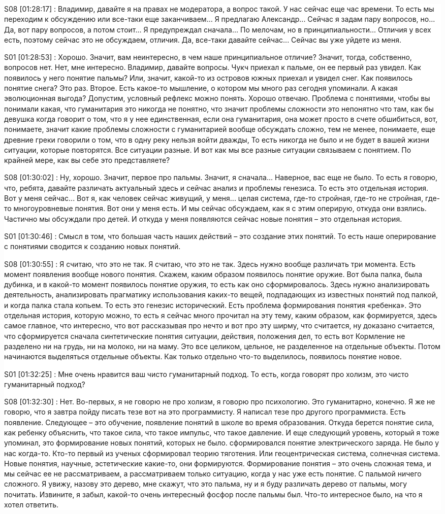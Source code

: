 S08 [01:28:17]  : Владимир, давайте я на правах не модератора, а вопрос такой. У нас сейчас еще час времени. То есть мы переходим к обсуждению или все-таки еще заканчиваем... Я предлагаю Александр... Сейчас я задам пару вопросов, но... Да, вот пару вопросов, а потом стоит... Я предупреждал сначала... По мелочам, но в принципиальности... Отличия у всех есть, поэтому сейчас это не обсуждаем, отличия. Да, все-таки давайте сейчас... Сейчас вы уже уйдете из меня. 

S01 [01:28:53]  : Хорошо. Значит, вам неинтересно, в чем наше принципиальное отличие? Значит, тогда, собственно, вопросов нет. Нет, мне интересно. Владимир, давайте вопросы. Чукч приехал к пальме, он ее первый раз увидел. Как появилось у него понятие пальмы? Или, значит, какой-то из островов южных приехал и увидел снег. Как появилось понятие снега? Это раз. Второе. Есть какое-то мышление, о котором мы много раз сегодня упоминали. А какая эволюционная выгода? Допустим, условный рефлекс можно понять. Хорошо отвечаю. Проблема с понятиями, чтобы вы понимали какая, что гуманитария это никогда не понятно, что значит проблемы сложности это непонятно что там, как бы девушка когда говорит о том, что я у нее единственная, если она гуманитария, она может просто в счете обшибиться, вот, понимаете, значит какие проблемы сложности с гуманитарией вообще обсуждать сложно, тем не менее, понимаете, еще древние греки говорили о том, что в одну реку нельзя войти дважды, То есть никогда не было и не будет в вашей жизни ситуации, которые повторятся. Все ситуации разные. И вот как мы все разные ситуации связываем с понятием. По крайней мере, как вы себе это представляете? 

S08 [01:30:02]  : Ну, хорошо. Значит, первое про пальмы. Значит, я сначала... Наверное, вас еще не было. То есть я говорю, что, ребята, давайте различать актуальный здесь и сейчас анализ и проблемы генезиса. То есть это отдельная история. Вот у меня сейчас... Вот я, как человек сейчас живущий, у меня... целая система, где-то стройная, где-то не стройная, где-то многоуровневые понятия. Вот они у меня есть. И мы сейчас обсуждаем, как я с этим оперирую, откуда они взялись. Частично мы обсуждали про детей. И откуда у меня появляются сейчас новые понятия – это отдельная история. 

S01 [01:30:46]  : Смысл в том, что большая часть наших действий – это создание этих понятий. То есть наше оперирование с понятиями сводится к созданию новых понятий. 

S08 [01:30:55]  : Я считаю, что это не так. Я считаю, что это не так. Здесь нужно вообще различать три момента. Есть момент появления вообще нового понятия. Скажем, каким образом появилось понятие оружие. Вот была палка, была дубинка, и в какой-то момент появилось понятие оружия, то есть как оно сформировалось. Здесь нужно анализировать деятельность, анализировать прагматику использования каких-то вещей, подпадающих из известных понятий под палкой, и когда палка стала копьем. То есть это генезис исторический. Есть проблема формирования понятия «ребенка». Это отдельная история, которую можно, то есть я сейчас много прочитал на эту тему, каким образом, как формируется, здесь самое главное, что интересно, что вот рассказывая про нечто и вот про эту ширму, что считается, ну доказано считается, что сформируется сначала синтетические понятия ситуации, действия, положения дел, то есть вот Кормление не разделено ни на грудь, ни на молоко, ни на маму. Это все целиком, цельное, не разделенное на отдельные объекты. Потом начинаются выделяться отдельные объекты. Как только отдельно что-то выделилось, появилось понятие новое. 

S01 [01:32:25]  : Мне очень нравится ваш чисто гуманитарный подход. То есть, когда говорят про холизм, это чисто гуманитарный подход? 

S08 [01:32:30]  : Нет. Во-первых, я не говорю не про холизм, я говорю про психологию. Это гуманитарно, конечно. Я же не говорю, что я завтра пойду писать тезе вот на это программисту. Я написал тезе про другого программиста. Есть появление. Следующее – это обучение, появление понятий в школе во время образования. Откуда берется понятие сила, как ребенку объяснить, что такое сила, что такое импульс, что такое давление. И еще следующий уровень, который я тоже упоминал, это формирование новых понятий, которых не было. сформировался понятие электрического заряда. Не было у нас когда-то. Кто-то первый из ученых сформировал теорию тяготения. Или геоцентрическая система, солнечная система. Новые понятия, научные, эстетические какие-то, они формируются. Формирование понятия – это очень сложная тема, и мы сейчас ее не рассматриваем, а рассматриваем только ситуацию, когда у нас уже есть понятие. С пальмой ничего сложного. Я увижу, назову это дерево, мне скажут, что это пальма, ну и я буду различать дерево от пальмы, могу почитать. Извините, я забыл, какой-то очень интересный фосфор после пальмы был. Что-то интересное было, на что я хотел ответить. 
